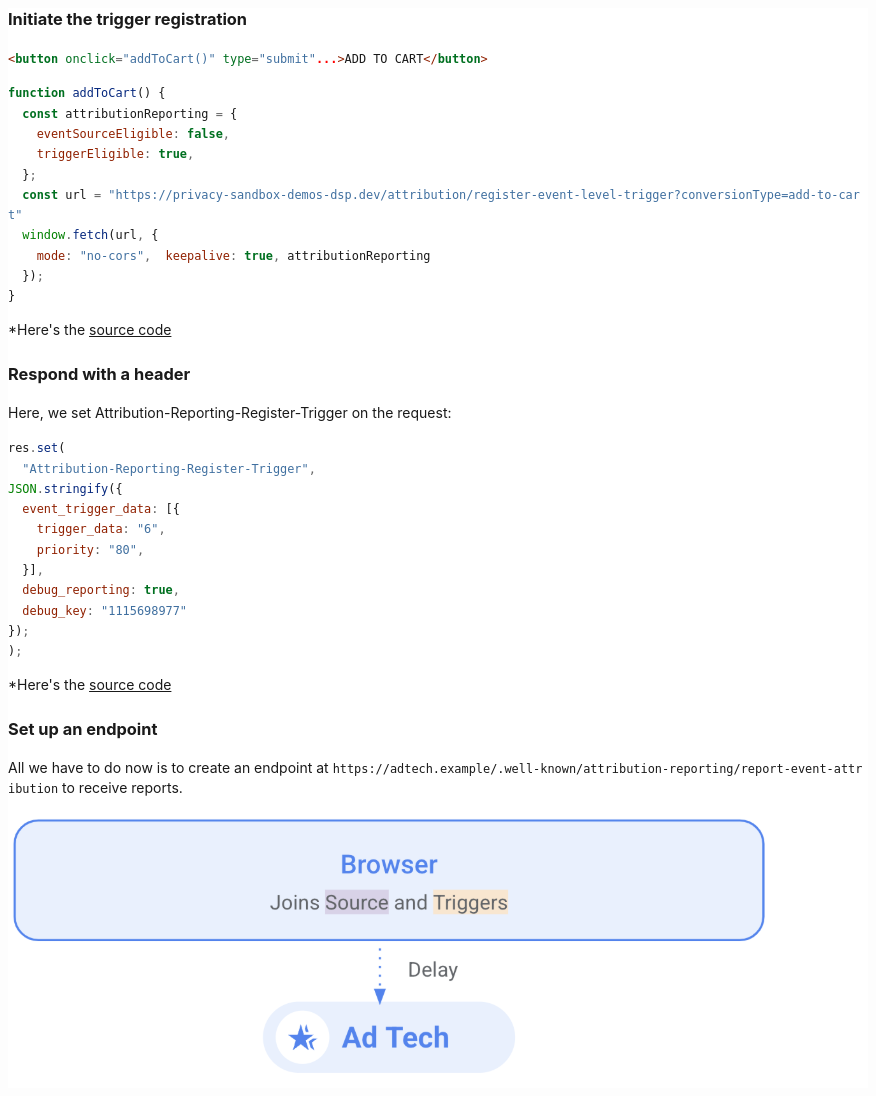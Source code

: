### Initiate the trigger registration

```html
<button onclick="addToCart()" type="submit"...>ADD TO CART</button>
```

```js
function addToCart() {
  const attributionReporting = {
    eventSourceEligible: false,
    triggerEligible: true,
  };
  const url = "https://privacy-sandbox-demos-dsp.dev/attribution/register-event-level-trigger?conversionType=add-to-cart"
  window.fetch(url, {
    mode: "no-cors",  keepalive: true, attributionReporting
  });
}
```

\*Here's the
[source code](https://github.com/privacysandbox/privacy-sandbox-demos/commit/cb581cb305b17d7442d0cd71eccfe851525a0cb7#diff-fb8d83fec20a0b18888cbc05872559dbe6e79941c7e87ac2be6b251359801f3aR76)

### Respond with a header

Here, we set Attribution-Reporting-Register-Trigger on the request:

```js
res.set(
  "Attribution-Reporting-Register-Trigger",
JSON.stringify({
  event_trigger_data: [{
    trigger_data: "6",
    priority: "80",
  }],
  debug_reporting: true,
  debug_key: "1115698977"
});
);
```

\*Here's the
[source code](https://github.com/privacysandbox/privacy-sandbox-demos/commit/cb581cb305b17d7442d0cd71eccfe851525a0cb7#diff-49482cc7257904ce6c46dbb276a02120f18bc5b9f659ebaf92f112b59de0e07fR89)

### Set up an endpoint

All we have to do now is to create an endpoint at `https://adtech.example/.well-known/attribution-reporting/report-event-attribution` to receive
reports.

![endpoint](./img/single-touch-event-level-report-endpoint.png)